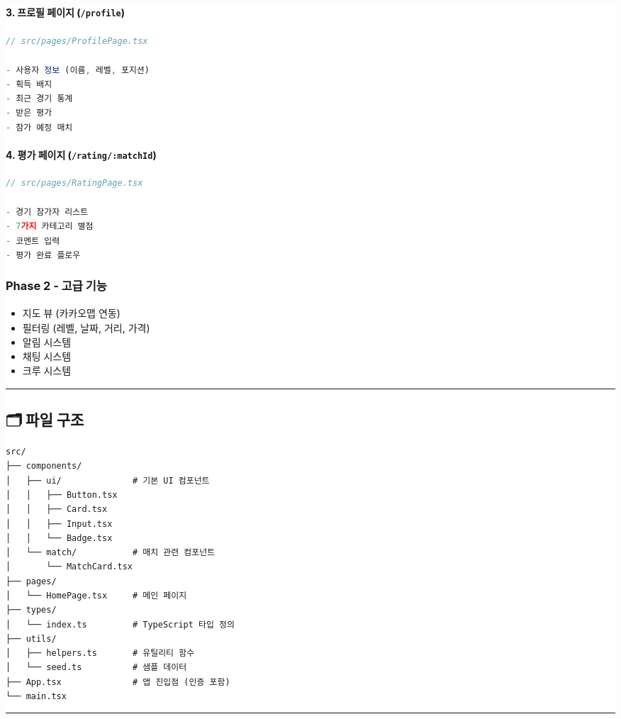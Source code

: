 #### 3. 프로필 페이지 (`/profile`)
```typescript
// src/pages/ProfilePage.tsx

- 사용자 정보 (이름, 레벨, 포지션)
- 획득 배지
- 최근 경기 통계
- 받은 평가
- 참가 예정 매치
```

#### 4. 평가 페이지 (`/rating/:matchId`)
```typescript
// src/pages/RatingPage.tsx

- 경기 참가자 리스트
- 7가지 카테고리 별점
- 코멘트 입력
- 평가 완료 플로우
```

### Phase 2 - 고급 기능

- 지도 뷰 (카카오맵 연동)
- 필터링 (레벨, 날짜, 거리, 가격)
- 알림 시스템
- 채팅 시스템
- 크루 시스템

---

## 🗂️ 파일 구조

```
src/
├── components/
│   ├── ui/              # 기본 UI 컴포넌트
│   │   ├── Button.tsx
│   │   ├── Card.tsx
│   │   ├── Input.tsx
│   │   └── Badge.tsx
│   └── match/           # 매치 관련 컴포넌트
│       └── MatchCard.tsx
├── pages/
│   └── HomePage.tsx     # 메인 페이지
├── types/
│   └── index.ts         # TypeScript 타입 정의
├── utils/
│   ├── helpers.ts       # 유틸리티 함수
│   └── seed.ts          # 샘플 데이터
├── App.tsx              # 앱 진입점 (인증 포함)
└── main.tsx
```

---